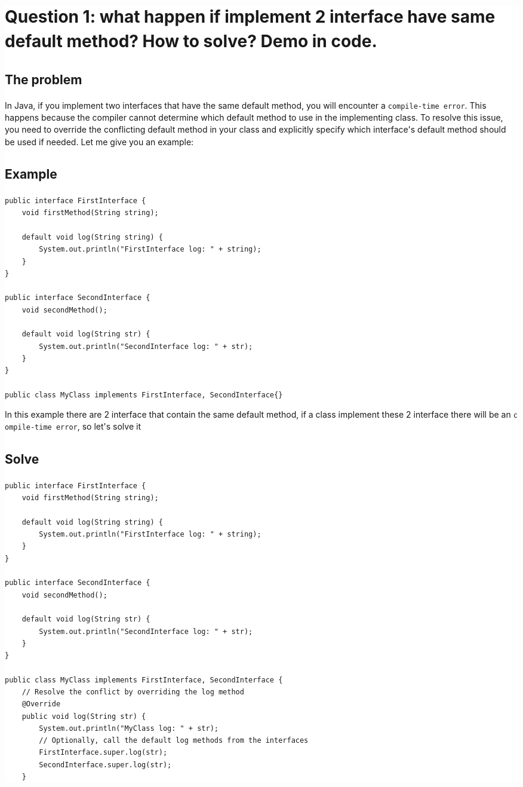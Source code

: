 # Question 1: what happen if implement 2 interface have same default method? How to solve? Demo in code.

## The problem
In Java, if you implement two interfaces that have the same default method, you will encounter a `compile-time error`. This happens because the compiler cannot determine which default method to use in the implementing class. To resolve this issue, you need to override the conflicting default method in your class and explicitly specify which interface's default method should be used if needed. Let me give you an example:

## Example
```
public interface FirstInterface {
    void firstMethod(String string);

    default void log(String string) {
        System.out.println("FirstInterface log: " + string);
    }
}

public interface SecondInterface {
    void secondMethod();

    default void log(String str) {
        System.out.println("SecondInterface log: " + str);
    }
}

public class MyClass implements FirstInterface, SecondInterface{}
```
In this example there are 2 interface that contain the same default method, if a class implement these 2 interface there will be an `compile-time error`, so let's solve it

## Solve

```
public interface FirstInterface {
    void firstMethod(String string);

    default void log(String string) {
        System.out.println("FirstInterface log: " + string);
    }
}

public interface SecondInterface {
    void secondMethod();

    default void log(String str) {
        System.out.println("SecondInterface log: " + str);
    }
}

public class MyClass implements FirstInterface, SecondInterface {
    // Resolve the conflict by overriding the log method
    @Override
    public void log(String str) {
        System.out.println("MyClass log: " + str);
        // Optionally, call the default log methods from the interfaces
        FirstInterface.super.log(str);
        SecondInterface.super.log(str);
    }
```